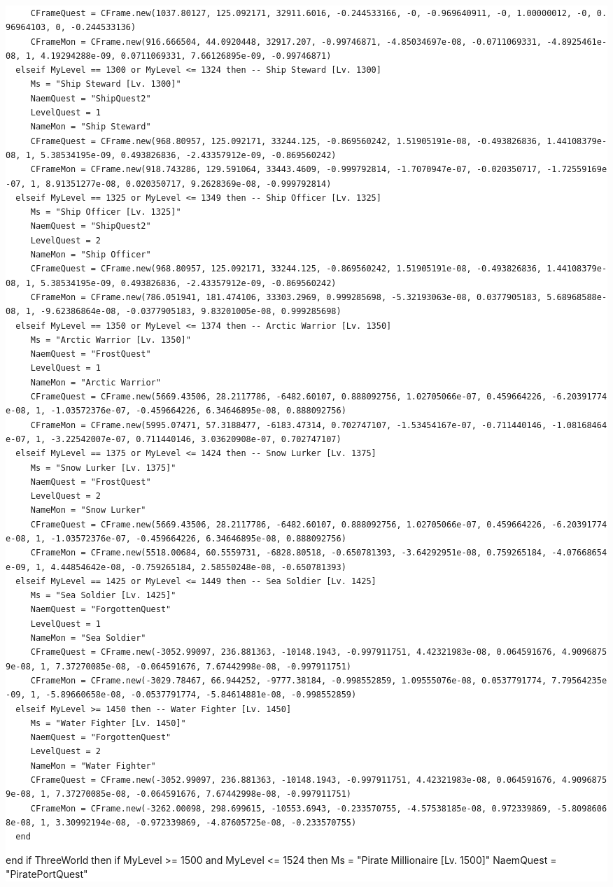          CFrameQuest = CFrame.new(1037.80127, 125.092171, 32911.6016, -0.244533166, -0, -0.969640911, -0, 1.00000012, -0, 0.96964103, 0, -0.244533136)
         CFrameMon = CFrame.new(916.666504, 44.0920448, 32917.207, -0.99746871, -4.85034697e-08, -0.0711069331, -4.8925461e-08, 1, 4.19294288e-09, 0.0711069331, 7.66126895e-09, -0.99746871)
      elseif MyLevel == 1300 or MyLevel <= 1324 then -- Ship Steward [Lv. 1300]
         Ms = "Ship Steward [Lv. 1300]"
         NaemQuest = "ShipQuest2"
         LevelQuest = 1
         NameMon = "Ship Steward"
         CFrameQuest = CFrame.new(968.80957, 125.092171, 33244.125, -0.869560242, 1.51905191e-08, -0.493826836, 1.44108379e-08, 1, 5.38534195e-09, 0.493826836, -2.43357912e-09, -0.869560242)
         CFrameMon = CFrame.new(918.743286, 129.591064, 33443.4609, -0.999792814, -1.7070947e-07, -0.020350717, -1.72559169e-07, 1, 8.91351277e-08, 0.020350717, 9.2628369e-08, -0.999792814)
      elseif MyLevel == 1325 or MyLevel <= 1349 then -- Ship Officer [Lv. 1325]
         Ms = "Ship Officer [Lv. 1325]"
         NaemQuest = "ShipQuest2"
         LevelQuest = 2
         NameMon = "Ship Officer"
         CFrameQuest = CFrame.new(968.80957, 125.092171, 33244.125, -0.869560242, 1.51905191e-08, -0.493826836, 1.44108379e-08, 1, 5.38534195e-09, 0.493826836, -2.43357912e-09, -0.869560242)
         CFrameMon = CFrame.new(786.051941, 181.474106, 33303.2969, 0.999285698, -5.32193063e-08, 0.0377905183, 5.68968588e-08, 1, -9.62386864e-08, -0.0377905183, 9.83201005e-08, 0.999285698)
      elseif MyLevel == 1350 or MyLevel <= 1374 then -- Arctic Warrior [Lv. 1350]
         Ms = "Arctic Warrior [Lv. 1350]"
         NaemQuest = "FrostQuest"
         LevelQuest = 1
         NameMon = "Arctic Warrior"
         CFrameQuest = CFrame.new(5669.43506, 28.2117786, -6482.60107, 0.888092756, 1.02705066e-07, 0.459664226, -6.20391774e-08, 1, -1.03572376e-07, -0.459664226, 6.34646895e-08, 0.888092756)
         CFrameMon = CFrame.new(5995.07471, 57.3188477, -6183.47314, 0.702747107, -1.53454167e-07, -0.711440146, -1.08168464e-07, 1, -3.22542007e-07, 0.711440146, 3.03620908e-07, 0.702747107)
      elseif MyLevel == 1375 or MyLevel <= 1424 then -- Snow Lurker [Lv. 1375]
         Ms = "Snow Lurker [Lv. 1375]"
         NaemQuest = "FrostQuest"
         LevelQuest = 2
         NameMon = "Snow Lurker"
         CFrameQuest = CFrame.new(5669.43506, 28.2117786, -6482.60107, 0.888092756, 1.02705066e-07, 0.459664226, -6.20391774e-08, 1, -1.03572376e-07, -0.459664226, 6.34646895e-08, 0.888092756)
         CFrameMon = CFrame.new(5518.00684, 60.5559731, -6828.80518, -0.650781393, -3.64292951e-08, 0.759265184, -4.07668654e-09, 1, 4.44854642e-08, -0.759265184, 2.58550248e-08, -0.650781393)
      elseif MyLevel == 1425 or MyLevel <= 1449 then -- Sea Soldier [Lv. 1425]
         Ms = "Sea Soldier [Lv. 1425]"
         NaemQuest = "ForgottenQuest"
         LevelQuest = 1
         NameMon = "Sea Soldier"
         CFrameQuest = CFrame.new(-3052.99097, 236.881363, -10148.1943, -0.997911751, 4.42321983e-08, 0.064591676, 4.90968759e-08, 1, 7.37270085e-08, -0.064591676, 7.67442998e-08, -0.997911751)
         CFrameMon = CFrame.new(-3029.78467, 66.944252, -9777.38184, -0.998552859, 1.09555076e-08, 0.0537791774, 7.79564235e-09, 1, -5.89660658e-08, -0.0537791774, -5.84614881e-08, -0.998552859)
      elseif MyLevel >= 1450 then -- Water Fighter [Lv. 1450]
         Ms = "Water Fighter [Lv. 1450]"
         NaemQuest = "ForgottenQuest"
         LevelQuest = 2
         NameMon = "Water Fighter"
         CFrameQuest = CFrame.new(-3052.99097, 236.881363, -10148.1943, -0.997911751, 4.42321983e-08, 0.064591676, 4.90968759e-08, 1, 7.37270085e-08, -0.064591676, 7.67442998e-08, -0.997911751)
         CFrameMon = CFrame.new(-3262.00098, 298.699615, -10553.6943, -0.233570755, -4.57538185e-08, 0.972339869, -5.80986068e-08, 1, 3.30992194e-08, -0.972339869, -4.87605725e-08, -0.233570755)
      end
   end
   if ThreeWorld then
      if MyLevel >= 1500 and MyLevel <= 1524 then
         Ms = "Pirate Millionaire [Lv. 1500]"
         NaemQuest = "PiratePortQuest"